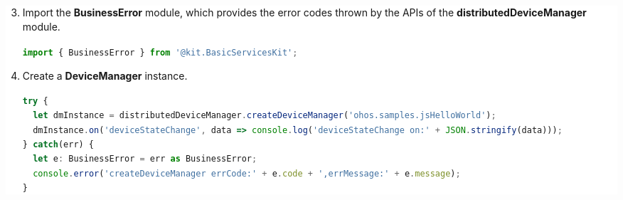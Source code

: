 3. Import the **BusinessError** module, which provides the error codes thrown by the APIs of the **distributedDeviceManager** module.
   
   ```ts
   import { BusinessError } from '@kit.BasicServicesKit';
   ```

4. Create a **DeviceManager** instance.

   ```ts
   try {
     let dmInstance = distributedDeviceManager.createDeviceManager('ohos.samples.jsHelloWorld');
     dmInstance.on('deviceStateChange', data => console.log('deviceStateChange on:' + JSON.stringify(data)));
   } catch(err) {
     let e: BusinessError = err as BusinessError;
     console.error('createDeviceManager errCode:' + e.code + ',errMessage:' + e.message);
   }
   ```
